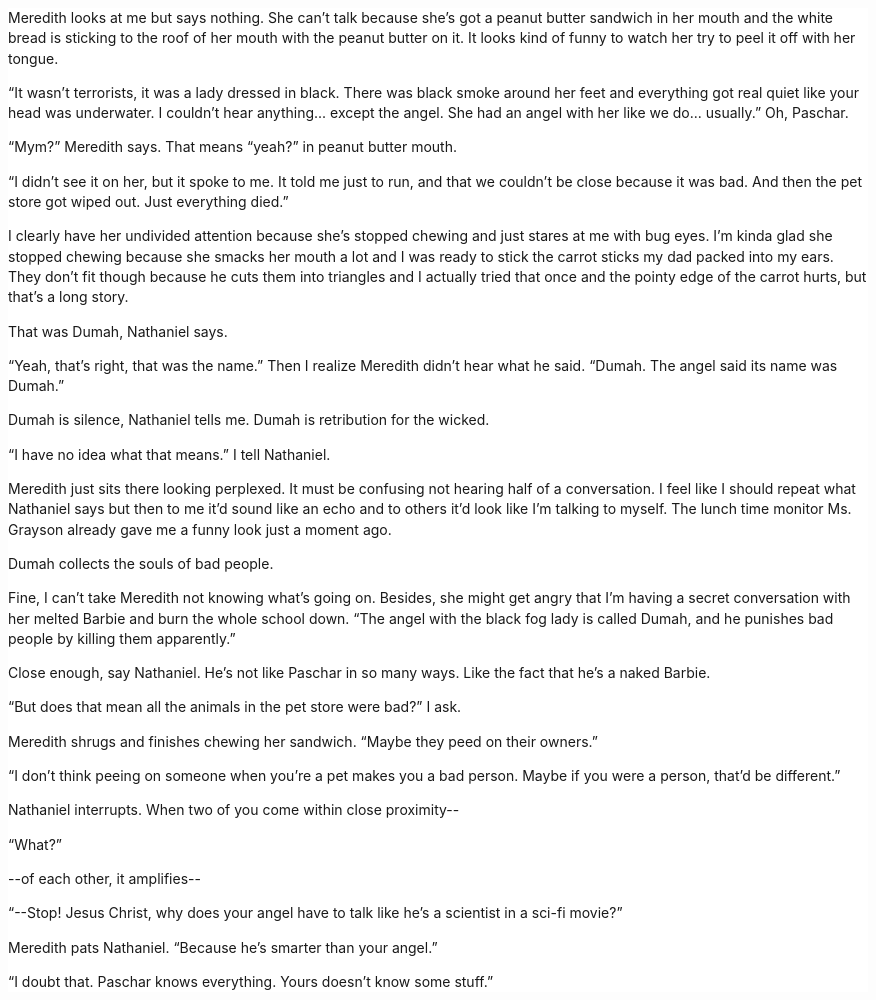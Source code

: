 Meredith looks at me but says nothing. She can’t talk because she’s got a peanut butter sandwich in her mouth and the white bread is sticking to the roof of her mouth with the peanut butter on it. It looks kind of funny to watch her try to peel it off with her tongue.

“It wasn’t terrorists, it was a lady dressed in black. There was black smoke around her feet and everything got real quiet like your head was underwater. I couldn’t hear anything... except the angel. She had an angel with her like we do... usually.” Oh, Paschar.

“Mym?” Meredith says. That means “yeah?” in peanut butter mouth.

“I didn’t see it on her, but it spoke to me. It told me just to run, and that we couldn’t be close because it was bad. And then the pet store got wiped out. Just everything died.”

I clearly have her undivided attention because she’s stopped chewing and just stares at me with bug eyes. I’m kinda glad she stopped chewing because she smacks her mouth a lot and I was ready to stick the carrot sticks my dad packed into my ears. They don’t fit though because he cuts them into triangles and I actually tried that once and the pointy edge of the carrot hurts, but that’s a long story.

That was Dumah, Nathaniel says.

“Yeah, that’s right, that was the name.” Then I realize Meredith didn’t hear what he said. “Dumah. The angel said its name was Dumah.”

Dumah is silence, Nathaniel tells me. Dumah is retribution for the wicked.

“I have no idea what that means.” I tell Nathaniel.

Meredith just sits there looking perplexed. It must be confusing not hearing half of a conversation. I feel like I should repeat what Nathaniel says but then to me it’d sound like an echo and to others it’d look like I’m talking to myself. The lunch time monitor Ms. Grayson already gave me a funny look just a moment ago.

Dumah collects the souls of bad people.

Fine, I can’t take Meredith not knowing what’s going on. Besides, she might get angry that I’m having a secret conversation with her melted Barbie and burn the whole school down. “The angel with the black fog lady is called Dumah, and he punishes bad people by killing them apparently.”

Close enough, say Nathaniel. He’s not like Paschar in so many ways. Like the fact that he’s a naked Barbie.

“But does that mean all the animals in the pet store were bad?” I ask.

Meredith shrugs and finishes chewing her sandwich. “Maybe they peed on their owners.”

“I don’t think peeing on someone when you’re a pet makes you a bad person. Maybe if you were a person, that’d be different.”

Nathaniel interrupts. When two of you come within close proximity--

“What?”

--of each other, it amplifies--

“--Stop! Jesus Christ, why does your angel have to talk like he’s a scientist in a sci-fi movie?”

Meredith pats Nathaniel. “Because he’s smarter than your angel.”

“I doubt that. Paschar knows everything. Yours doesn’t know some stuff.”
